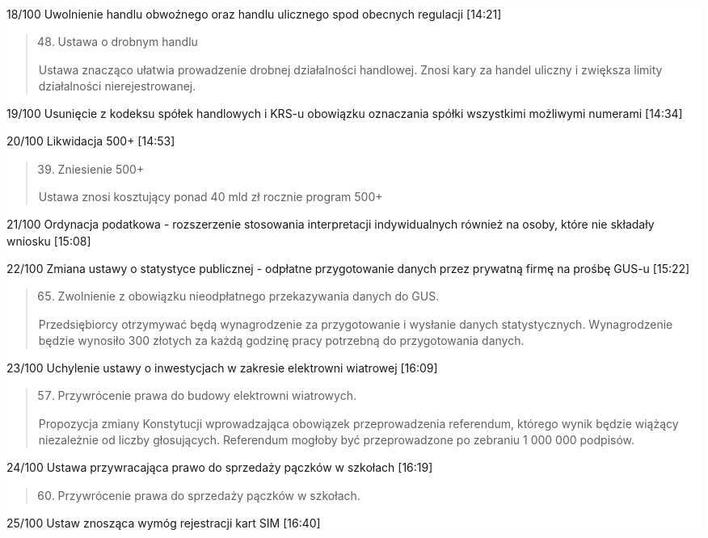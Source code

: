 18/100
Uwolnienie handlu obwoźnego oraz handlu ulicznego spod obecnych regulacji
[14:21]

> 48. Ustawa o drobnym handlu
> 
> Ustawa znacząco ułatwia prowadzenie drobnej działalności handlowej. Znosi kary za handel uliczny i zwiększa limity działalności nierejestrowanej.

19/100
Usunięcie z kodeksu spółek handlowych i KRS-u obowiązku oznaczania spółki wszystkimi możliwymi numerami
[14:34]

20/100
Likwidacja 500+
[14:53]

> 39. Zniesienie 500+
> 
> Ustawa znosi kosztujący ponad 40 mld zł rocznie program 500+


21/100
Ordynacja podatkowa - rozszerzenie stosowania interpretacji indywidualnych również na osoby, które nie składały wniosku
[15:08]

22/100
Zmiana ustawy o statystyce publicznej - odpłatne przygotowanie danych przez prywatną firmę na prośbę GUS-u
[15:22]

> 65. Zwolnienie z obowiązku nieodpłatnego przekazywania danych do GUS.
> 
> Przedsiębiorcy otrzymywać będą wynagrodzenie za przygotowanie i wysłanie danych statystycznych. Wynagrodzenie będzie wynosiło 300 złotych za każdą godzinę pracy potrzebną do przygotowania danych.


23/100
Uchylenie ustawy o inwestycjach w zakresie elektrowni wiatrowej
[16:09]

> 57. Przywrócenie prawa do budowy elektrowni wiatrowych.
> 
> Propozycja zmiany Konstytucji wprowadzająca obowiązek przeprowadzenia referendum, którego wynik będzie wiążący niezależnie od liczby głosujących. Referendum mogłoby być przeprowadzone po zebraniu 1 000 000 podpisów.

24/100
Ustawa przywracająca prawo do sprzedaży pączków w szkołach
[16:19]

> 60. Przywrócenie prawa do sprzedaży pączków w szkołach.

25/100
Ustaw znosząca wymóg rejestracji kart SIM
[16:40]
